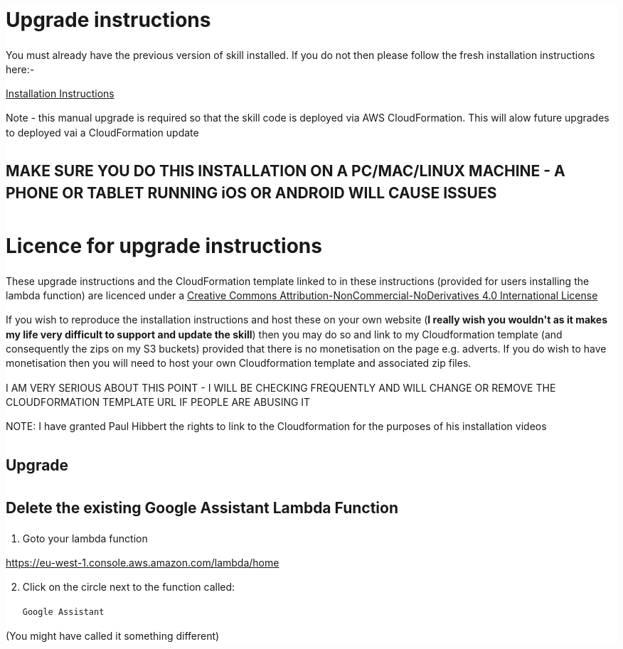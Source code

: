 
# Upgrade instructions

You must already have the previous version of skill installed. If you do not then please follow the fresh installation instructions here:-

[Installation Instructions](fresh_install.md)

Note - this manual upgrade is required so that the skill code is deployed via AWS CloudFormation. This will alow future upgrades to deployed vai a CloudFormation update

## MAKE SURE YOU DO THIS INSTALLATION ON A PC/MAC/LINUX MACHINE - A PHONE OR TABLET RUNNING iOS OR ANDROID WILL CAUSE ISSUES

# Licence for upgrade instructions

These upgrade instructions and the CloudFormation template linked to in these instructions (provided for users installing the lambda function) are licenced under a [Creative Commons Attribution-NonCommercial-NoDerivatives 4.0 International License](http://creativecommons.org/licenses/by-nc-nd/4.0/)

If you wish to reproduce the installation instructions and host these on your own website (**I really wish you wouldn't as it makes my life very difficult to support and update the skill**) then you may do so and link to my Cloudformation template (and consequently the zips on my S3 buckets) provided that there is no monetisation on the page e.g. adverts. If you do wish to have monetisation then you will need to host your own Cloudformation template and associated zip files. 

I AM VERY SERIOUS ABOUT THIS POINT - I WILL BE CHECKING FREQUENTLY AND WILL CHANGE OR REMOVE THE CLOUDFORMATION TEMPLATE URL IF PEOPLE ARE ABUSING IT

NOTE: I have granted Paul Hibbert the rights to link to the Cloudformation for the purposes of his installation videos

## Upgrade


## Delete the existing Google Assistant  Lambda Function
1. Goto your lambda function

https://eu-west-1.console.aws.amazon.com/lambda/home

2. Click on the circle next to the function called:

    ```
    Google Assistant
    ```
(You might have called it something different)
